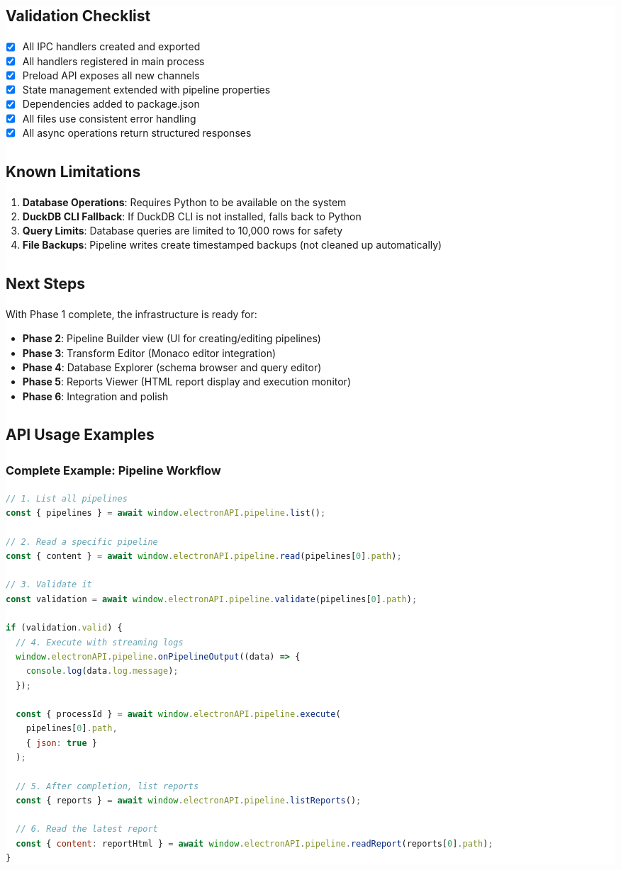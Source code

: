 ## Validation Checklist

- [x] All IPC handlers created and exported
- [x] All handlers registered in main process
- [x] Preload API exposes all new channels
- [x] State management extended with pipeline properties
- [x] Dependencies added to package.json
- [x] All files use consistent error handling
- [x] All async operations return structured responses

## Known Limitations

1. **Database Operations**: Requires Python to be available on the system
2. **DuckDB CLI Fallback**: If DuckDB CLI is not installed, falls back to Python
3. **Query Limits**: Database queries are limited to 10,000 rows for safety
4. **File Backups**: Pipeline writes create timestamped backups (not cleaned up automatically)

## Next Steps

With Phase 1 complete, the infrastructure is ready for:

- **Phase 2**: Pipeline Builder view (UI for creating/editing pipelines)
- **Phase 3**: Transform Editor (Monaco editor integration)
- **Phase 4**: Database Explorer (schema browser and query editor)
- **Phase 5**: Reports Viewer (HTML report display and execution monitor)
- **Phase 6**: Integration and polish

## API Usage Examples

### Complete Example: Pipeline Workflow

```javascript
// 1. List all pipelines
const { pipelines } = await window.electronAPI.pipeline.list();

// 2. Read a specific pipeline
const { content } = await window.electronAPI.pipeline.read(pipelines[0].path);

// 3. Validate it
const validation = await window.electronAPI.pipeline.validate(pipelines[0].path);

if (validation.valid) {
  // 4. Execute with streaming logs
  window.electronAPI.pipeline.onPipelineOutput((data) => {
    console.log(data.log.message);
  });

  const { processId } = await window.electronAPI.pipeline.execute(
    pipelines[0].path,
    { json: true }
  );

  // 5. After completion, list reports
  const { reports } = await window.electronAPI.pipeline.listReports();

  // 6. Read the latest report
  const { content: reportHtml } = await window.electronAPI.pipeline.readReport(reports[0].path);
}
```
